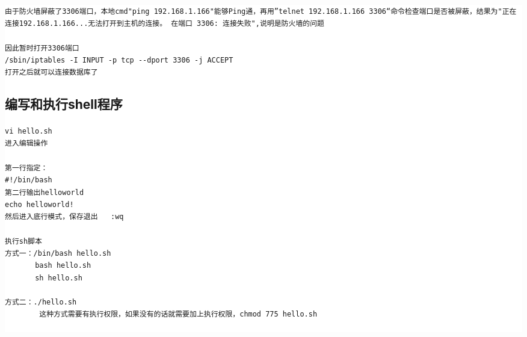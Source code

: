 ```
由于防火墙屏蔽了3306端口，本地cmd"ping 192.168.1.166"能够Ping通，再用”telnet 192.168.1.166 3306“命令检查端口是否被屏蔽，结果为"正在连接192.168.1.166...无法打开到主机的连接。 在端口 3306: 连接失败",说明是防火墙的问题

因此暂时打开3306端口
/sbin/iptables -I INPUT -p tcp --dport 3306 -j ACCEPT 
打开之后就可以连接数据库了

```

## 编写和执行shell程序

```
vi hello.sh
进入编辑操作

第一行指定：
#!/bin/bash
第二行输出helloworld
echo helloworld!
然后进入底行模式，保存退出	:wq

执行sh脚本
方式一：/bin/bash hello.sh
	   bash hello.sh
	   sh hello.sh
	   
方式二：./hello.sh
		这种方式需要有执行权限，如果没有的话就需要加上执行权限，chmod 775 hello.sh
		
```

